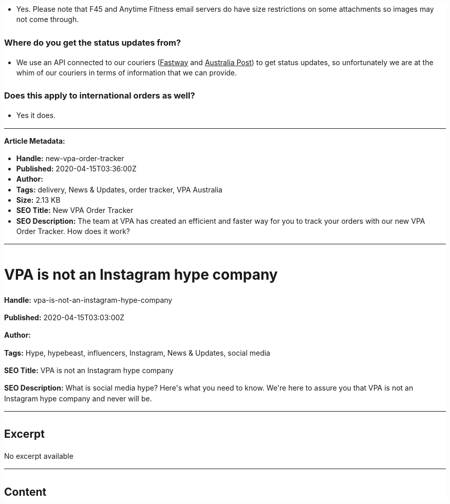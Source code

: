 - Yes. Please note that F45 and Anytime Fitness email servers do have size restrictions on some attachments so images may not come through.

### Where do you get the status updates from?

- We use an API connected to our couriers ([Fastway](https://www.fastway.com.au/) and [Australia Post](https://auspost.com.au/)) to get status updates, so unfortunately we are at the whim of our couriers in terms of information that we can provide.

### Does this apply to international orders as well?

- Yes it does.



---

**Article Metadata:**

- **Handle:** new-vpa-order-tracker
- **Published:** 2020-04-15T03:36:00Z
- **Author:**  
- **Tags:** delivery, News & Updates, order tracker, VPA Australia
- **Size:** 2.13 KB
- **SEO Title:** New VPA Order Tracker
- **SEO Description:** The team at VPA has created an efficient and faster way for you to track your orders with our new VPA Order Tracker. How does it work?

---

<a id="vpa-is-not-an-instagram-hype-company"></a>

# VPA is not an Instagram hype company

**Handle:** vpa-is-not-an-instagram-hype-company

**Published:** 2020-04-15T03:03:00Z

**Author:**  

**Tags:** Hype, hypebeast, influencers, Instagram, News & Updates, social media

**SEO Title:** VPA is not an Instagram hype company

**SEO Description:** What is social media hype? Here's what you need to know. We're here to assure you that VPA is not an Instagram hype company and never will be.

---

## Excerpt

No excerpt available

---

## Content
